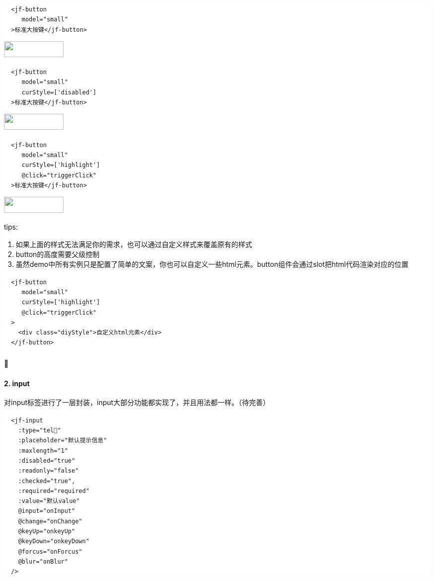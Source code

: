 
```
  <jf-button
     model="small"
  >标准大按键</jf-button>
```

<img src="http://wxtest.9fbank.com/doc/uiDoc/image/button/small-normal.jpg" height="32" width="120"/>

```
  <jf-button
     model="small"
     curStyle=['disabled']
  >标准大按键</jf-button>
```

<img src="http://wxtest.9fbank.com/doc/uiDoc/image/button/small-disable.jpg" height="32" width="120"/>

```
  <jf-button
     model="small"
     curStyle=['highlight']
     @click="triggerClick"
  >标准大按键</jf-button>
```

<img src="http://wxtest.9fbank.com/doc/uiDoc/image/button/small-highlight.jpg" height="32" width="120"/>

tips:

1. 如果上面的样式无法满足你的需求，也可以通过自定义样式来覆盖原有的样式
2. button的高度需要父级控制
2. 虽然demo中所有实例只是配置了简单的文案，你也可以自定义一些html元素。button组件会通过slot把html代码渲染对应的位置

```
  <jf-button
     model="small"
     curStyle=['highlight']
     @click="triggerClick"
  >
    <div class="diyStyle">自定义html元素</div>
  </jf-button>
```

###

#### 2. input

对input标签进行了一层封装，input大部分功能都实现了，并且用法都一样。（待完善）

```
  <jf-input
    :type="tel"
    :placeholder="默认提示信息"
    :maxlength="1"
    :disabled="true"
    :readonly="false"
    :checked="true",
    :required="required"
    :value="默认value"
    @input="onInput"
    @change="onChange"
    @keyUp="onkeyUp"
    @keyDown="onkeyDown"
    @forcus="onForcus"
    @blur="onBlur"
  />

```
